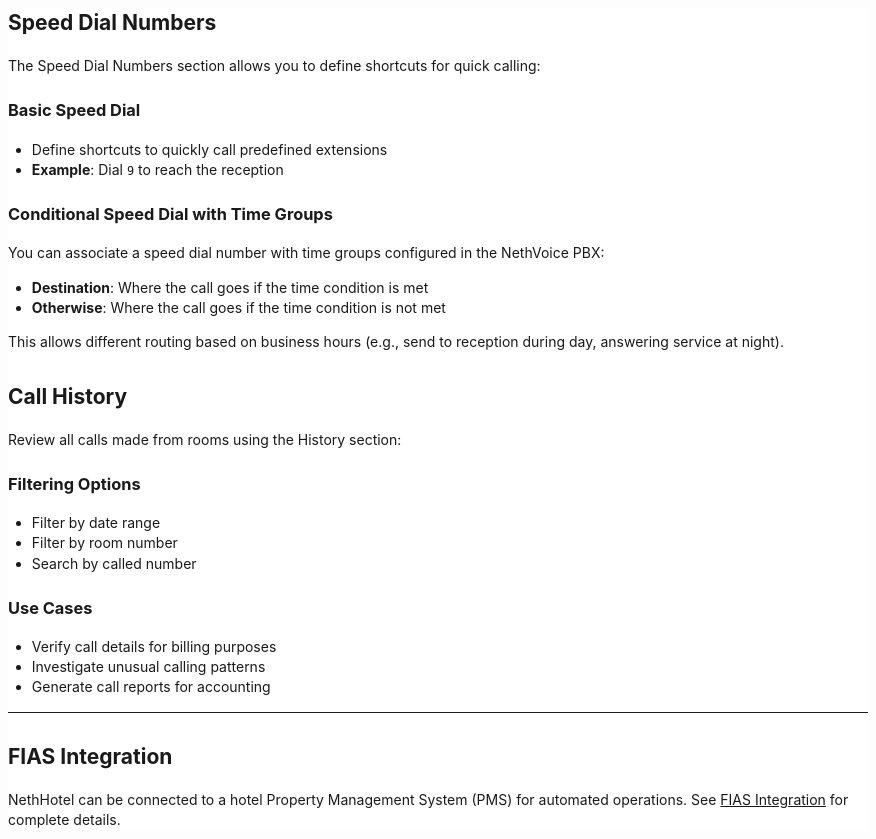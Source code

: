 ## Speed Dial Numbers

The Speed Dial Numbers section allows you to define shortcuts for quick calling:

### Basic Speed Dial

- Define shortcuts to quickly call predefined extensions
- **Example**: Dial `9` to reach the reception

### Conditional Speed Dial with Time Groups

You can associate a speed dial number with time groups configured in the NethVoice PBX:

- **Destination**: Where the call goes if the time condition is met
- **Otherwise**: Where the call goes if the time condition is not met

This allows different routing based on business hours (e.g., send to reception during day, answering service at night).

## Call History

Review all calls made from rooms using the History section:

### Filtering Options

- Filter by date range
- Filter by room number
- Search by called number

### Use Cases

- Verify call details for billing purposes
- Investigate unusual calling patterns
- Generate call reports for accounting

---

## FIAS Integration

NethHotel can be connected to a hotel Property Management System (PMS) for automated operations. See [FIAS Integration](./fias_integration.md) for complete details.
